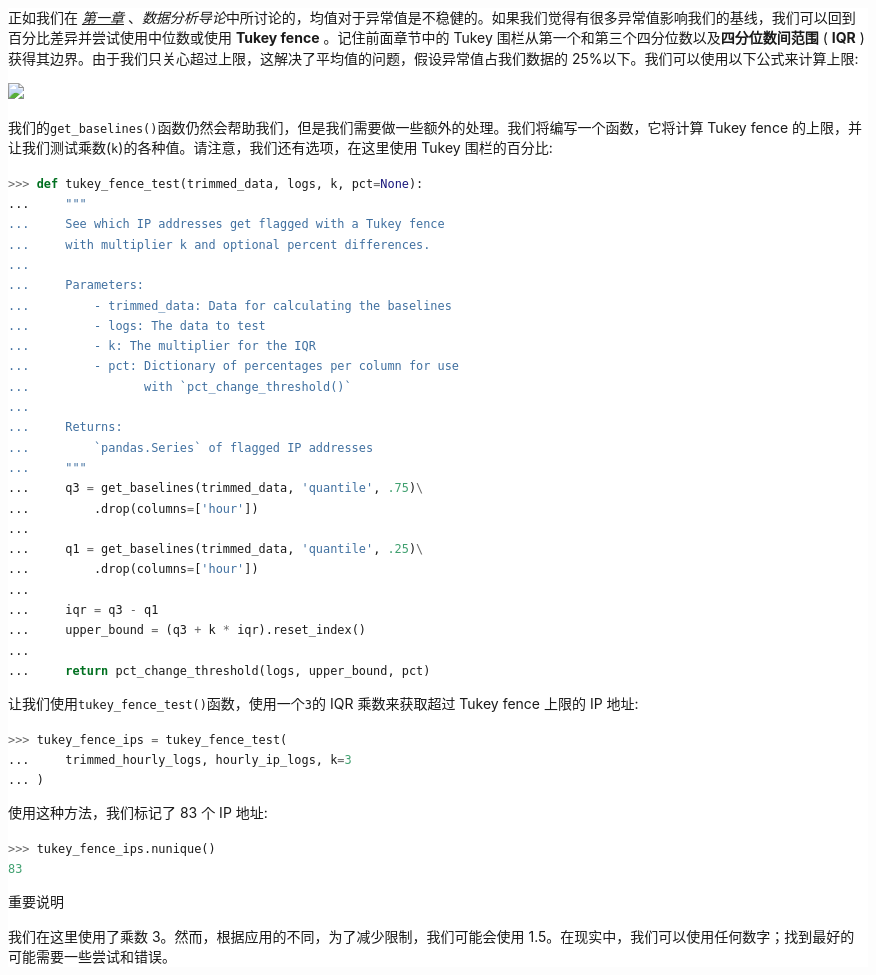正如我们在 [*第一章*](B16834_01_Final_SK_ePub.xhtml#_idTextAnchor015) 、*数据分析导论*中所讨论的，均值对于异常值是不稳健的。如果我们觉得有很多异常值影响我们的基线，我们可以回到百分比差异并尝试使用中位数或使用 **Tukey fence** 。记住前面章节中的 Tukey 围栏从第一个和第三个四分位数以及**四分位数间范围** ( **IQR** )获得其边界。由于我们只关心超过上限，这解决了平均值的问题，假设异常值占我们数据的 25%以下。我们可以使用以下公式来计算上限:

![](image/Formula_08_005.jpg)

我们的`get_baselines()`函数仍然会帮助我们，但是我们需要做一些额外的处理。我们将编写一个函数，它将计算 Tukey fence 的上限，并让我们测试乘数(`k`)的各种值。请注意，我们还有选项，在这里使用 Tukey 围栏的百分比:

```py
>>> def tukey_fence_test(trimmed_data, logs, k, pct=None):
...     """
...     See which IP addresses get flagged with a Tukey fence 
...     with multiplier k and optional percent differences.
...  
...     Parameters: 
...         - trimmed_data: Data for calculating the baselines
...         - logs: The data to test
...         - k: The multiplier for the IQR
...         - pct: Dictionary of percentages per column for use 
...                with `pct_change_threshold()`
...
...     Returns: 
...         `pandas.Series` of flagged IP addresses
...     """
...     q3 = get_baselines(trimmed_data, 'quantile', .75)\
...         .drop(columns=['hour'])
...
...     q1 = get_baselines(trimmed_data, 'quantile', .25)\
...         .drop(columns=['hour'])
...
...     iqr = q3 - q1
...     upper_bound = (q3 + k * iqr).reset_index()
...
...     return pct_change_threshold(logs, upper_bound, pct)
```

让我们使用`tukey_fence_test()`函数，使用一个`3`的 IQR 乘数来获取超过 Tukey fence 上限的 IP 地址:

```py
>>> tukey_fence_ips = tukey_fence_test(
...     trimmed_hourly_logs, hourly_ip_logs, k=3
... )
```

使用这种方法，我们标记了 83 个 IP 地址:

```py
>>> tukey_fence_ips.nunique()
83
```

重要说明

我们在这里使用了乘数 3。然而，根据应用的不同，为了减少限制，我们可能会使用 1.5。在现实中，我们可以使用任何数字；找到最好的可能需要一些尝试和错误。

